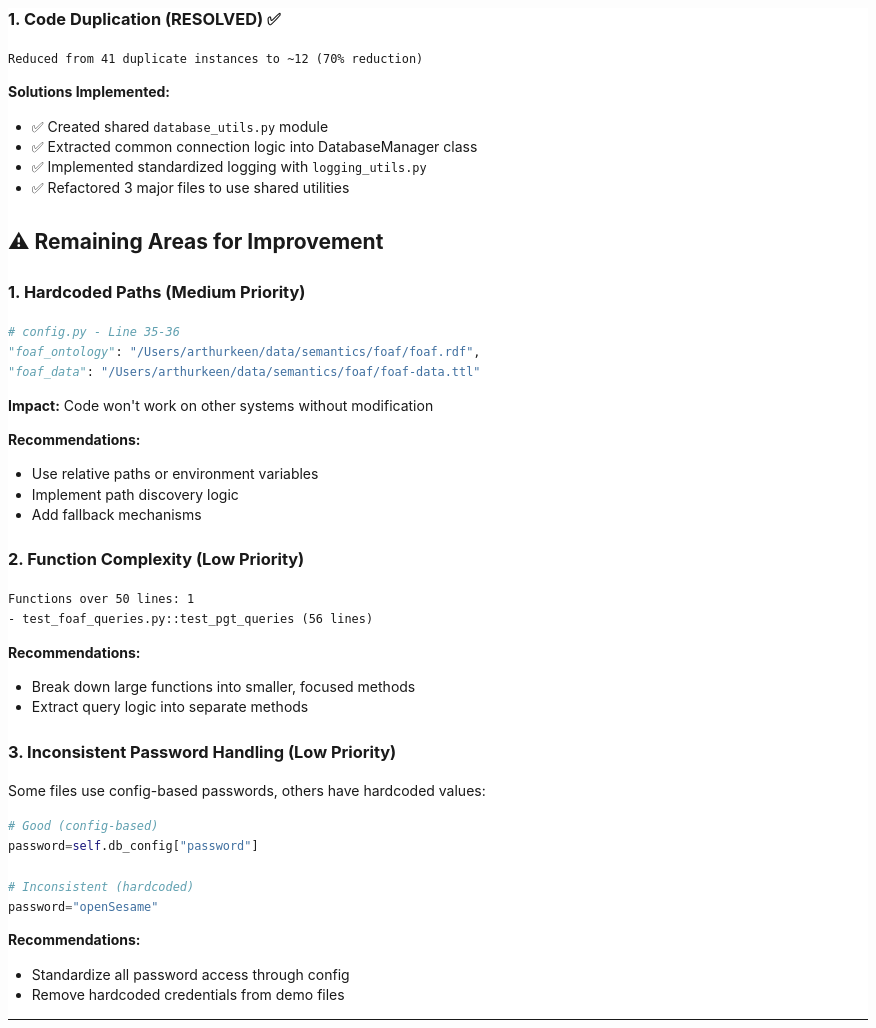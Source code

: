 ### 1. **Code Duplication (RESOLVED)** ✅
```
Reduced from 41 duplicate instances to ~12 (70% reduction)
```

**Solutions Implemented:**
- ✅ Created shared `database_utils.py` module
- ✅ Extracted common connection logic into DatabaseManager class
- ✅ Implemented standardized logging with `logging_utils.py`
- ✅ Refactored 3 major files to use shared utilities

## ⚠️ **Remaining Areas for Improvement**

### 1. **Hardcoded Paths (Medium Priority)**
```python
# config.py - Line 35-36
"foaf_ontology": "/Users/arthurkeen/data/semantics/foaf/foaf.rdf",
"foaf_data": "/Users/arthurkeen/data/semantics/foaf/foaf-data.ttl"
```

**Impact:** Code won't work on other systems without modification

**Recommendations:**
- Use relative paths or environment variables
- Implement path discovery logic
- Add fallback mechanisms

### 2. **Function Complexity (Low Priority)**
```
Functions over 50 lines: 1
- test_foaf_queries.py::test_pgt_queries (56 lines)
```

**Recommendations:**
- Break down large functions into smaller, focused methods
- Extract query logic into separate methods

### 3. **Inconsistent Password Handling (Low Priority)**
Some files use config-based passwords, others have hardcoded values:

```python
# Good (config-based)
password=self.db_config["password"]

# Inconsistent (hardcoded)  
password="openSesame"
```

**Recommendations:**
- Standardize all password access through config
- Remove hardcoded credentials from demo files

---
